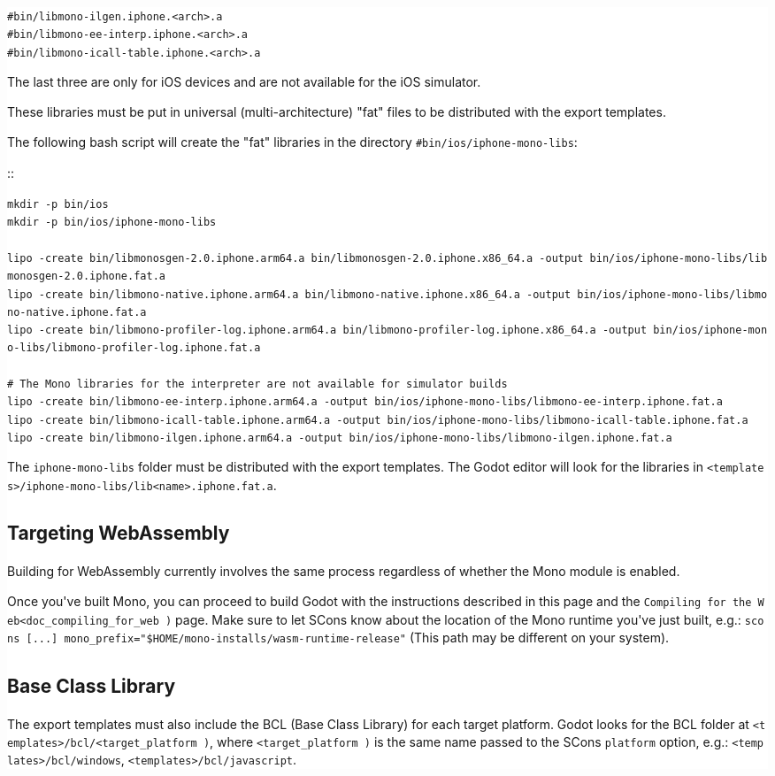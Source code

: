     #bin/libmono-ilgen.iphone.<arch>.a
    #bin/libmono-ee-interp.iphone.<arch>.a
    #bin/libmono-icall-table.iphone.<arch>.a

The last three are only for iOS devices and are not available for the iOS simulator.

These libraries must be put in universal (multi-architecture) "fat"
files to be distributed with the export templates.

The following bash script will create the "fat" libraries in the directory `#bin/ios/iphone-mono-libs`:

::

    mkdir -p bin/ios
    mkdir -p bin/ios/iphone-mono-libs

    lipo -create bin/libmonosgen-2.0.iphone.arm64.a bin/libmonosgen-2.0.iphone.x86_64.a -output bin/ios/iphone-mono-libs/libmonosgen-2.0.iphone.fat.a
    lipo -create bin/libmono-native.iphone.arm64.a bin/libmono-native.iphone.x86_64.a -output bin/ios/iphone-mono-libs/libmono-native.iphone.fat.a
    lipo -create bin/libmono-profiler-log.iphone.arm64.a bin/libmono-profiler-log.iphone.x86_64.a -output bin/ios/iphone-mono-libs/libmono-profiler-log.iphone.fat.a

    # The Mono libraries for the interpreter are not available for simulator builds
    lipo -create bin/libmono-ee-interp.iphone.arm64.a -output bin/ios/iphone-mono-libs/libmono-ee-interp.iphone.fat.a
    lipo -create bin/libmono-icall-table.iphone.arm64.a -output bin/ios/iphone-mono-libs/libmono-icall-table.iphone.fat.a
    lipo -create bin/libmono-ilgen.iphone.arm64.a -output bin/ios/iphone-mono-libs/libmono-ilgen.iphone.fat.a

The `iphone-mono-libs` folder must be distributed with the export templates.
The Godot editor will look for the libraries in `<templates>/iphone-mono-libs/lib<name>.iphone.fat.a`.

Targeting WebAssembly
---------------------

Building for WebAssembly currently involves the same process regardless of whether the Mono module is enabled.

Once you've built Mono, you can proceed to build Godot with the instructions
described in this page and the
`Compiling for the Web<doc_compiling_for_web )` page.
Make sure to let SCons know about the location of the Mono runtime you've just built, e.g.:
`scons [...] mono_prefix="$HOME/mono-installs/wasm-runtime-release"`
(This path may be different on your system).

Base Class Library
------------------

The export templates must also include the BCL (Base Class Library) for each target platform.
Godot looks for the BCL folder at `<templates>/bcl/<target_platform )`,
where `<target_platform )` is the same name passed to the SCons `platform` option,
e.g.: `<templates>/bcl/windows`, `<templates>/bcl/javascript`.
